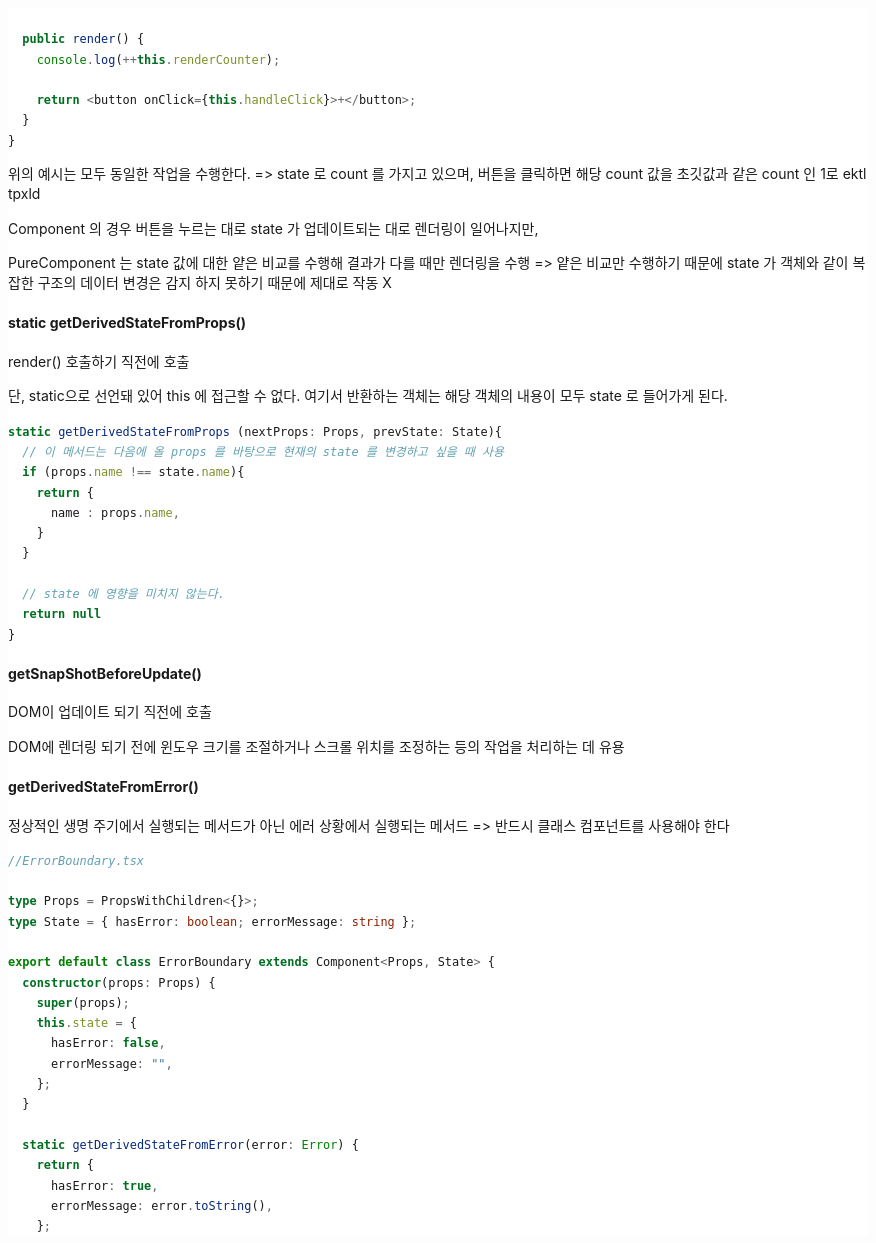 ```typescript

  public render() {
    console.log(++this.renderCounter);

    return <button onClick={this.handleClick}>+</button>;
  }
}
```

위의 예시는 모두 동일한 작업을 수행한다.
=> state 로 count 를 가지고 있으며, 버튼을 클릭하면 해당 count 값을 초깃값과 같은 count 인 1로 ektl tpxld

Component 의 경우 버튼을 누르는 대로 state 가 업데이트되는 대로 렌더링이 일어나지만,

PureComponent 는 state 값에 대한 얕은 비교를 수행해 결과가 다를 때만 렌더링을 수행 => 얕은 비교만 수행하기 때문에 state 가 객체와 같이 복잡한 구조의 데이터 변경은 감지 하지 못하기 때문에 제대로 작동 X

#### static getDerivedStateFromProps()

render() 호출하기 직전에 호출

단, static으로 선언돼 있어 this 에 접근할 수 없다. 여기서 반환하는 객체는 해당 객체의 내용이 모두 state 로 들어가게 된다.

```typescript
static getDerivedStateFromProps (nextProps: Props, prevState: State){
  // 이 메서드는 다음에 올 props 를 바탕으로 현재의 state 를 변경하고 싶을 때 사용
  if (props.name !== state.name){
    return {
      name : props.name,
    }
  }

  // state 에 영향을 미치지 않는다.
  return null
}
```

#### getSnapShotBeforeUpdate()

DOM이 업데이트 되기 직전에 호출

DOM에 렌더링 되기 전에 윈도우 크기를 조절하거나 스크롤 위치를 조정하는 등의 작업을 처리하는 데 유용

#### getDerivedStateFromError()

정상적인 생명 주기에서 실행되는 메서드가 아닌 에러 상황에서 실행되는 메서드
=> 반드시 클래스 컴포넌트를 사용해야 한다

```typescript
//ErrorBoundary.tsx

type Props = PropsWithChildren<{}>;
type State = { hasError: boolean; errorMessage: string };

export default class ErrorBoundary extends Component<Props, State> {
  constructor(props: Props) {
    super(props);
    this.state = {
      hasError: false,
      errorMessage: "",
    };
  }

  static getDerivedStateFromError(error: Error) {
    return {
      hasError: true,
      errorMessage: error.toString(),
    };
```